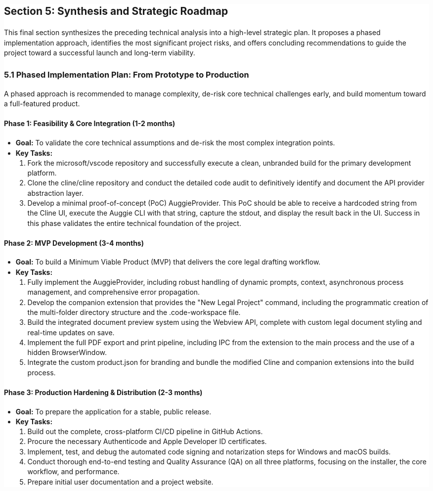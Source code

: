 ## **Section 5: Synthesis and Strategic Roadmap**

This final section synthesizes the preceding technical analysis into a high-level strategic plan. It proposes a phased implementation approach, identifies the most significant project risks, and offers concluding recommendations to guide the project toward a successful launch and long-term viability.

### **5.1 Phased Implementation Plan: From Prototype to Production**

A phased approach is recommended to manage complexity, de-risk core technical challenges early, and build momentum toward a full-featured product.

#### **Phase 1: Feasibility & Core Integration (1-2 months)**

* **Goal:** To validate the core technical assumptions and de-risk the most complex integration points.  
* **Key Tasks:**  
  1. Fork the microsoft/vscode repository and successfully execute a clean, unbranded build for the primary development platform.  
  2. Clone the cline/cline repository and conduct the detailed code audit to definitively identify and document the API provider abstraction layer.  
  3. Develop a minimal proof-of-concept (PoC) AuggieProvider. This PoC should be able to receive a hardcoded string from the Cline UI, execute the Auggie CLI with that string, capture the stdout, and display the result back in the UI. Success in this phase validates the entire technical foundation of the project.

#### **Phase 2: MVP Development (3-4 months)**

* **Goal:** To build a Minimum Viable Product (MVP) that delivers the core legal drafting workflow.  
* **Key Tasks:**  
  1. Fully implement the AuggieProvider, including robust handling of dynamic prompts, context, asynchronous process management, and comprehensive error propagation.  
  2. Develop the companion extension that provides the "New Legal Project" command, including the programmatic creation of the multi-folder directory structure and the .code-workspace file.  
  3. Build the integrated document preview system using the Webview API, complete with custom legal document styling and real-time updates on save.  
  4. Implement the full PDF export and print pipeline, including IPC from the extension to the main process and the use of a hidden BrowserWindow.  
  5. Integrate the custom product.json for branding and bundle the modified Cline and companion extensions into the build process.

#### **Phase 3: Production Hardening & Distribution (2-3 months)**

* **Goal:** To prepare the application for a stable, public release.  
* **Key Tasks:**  
  1. Build out the complete, cross-platform CI/CD pipeline in GitHub Actions.  
  2. Procure the necessary Authenticode and Apple Developer ID certificates.  
  3. Implement, test, and debug the automated code signing and notarization steps for Windows and macOS builds.  
  4. Conduct thorough end-to-end testing and Quality Assurance (QA) on all three platforms, focusing on the installer, the core workflow, and performance.  
  5. Prepare initial user documentation and a project website.
